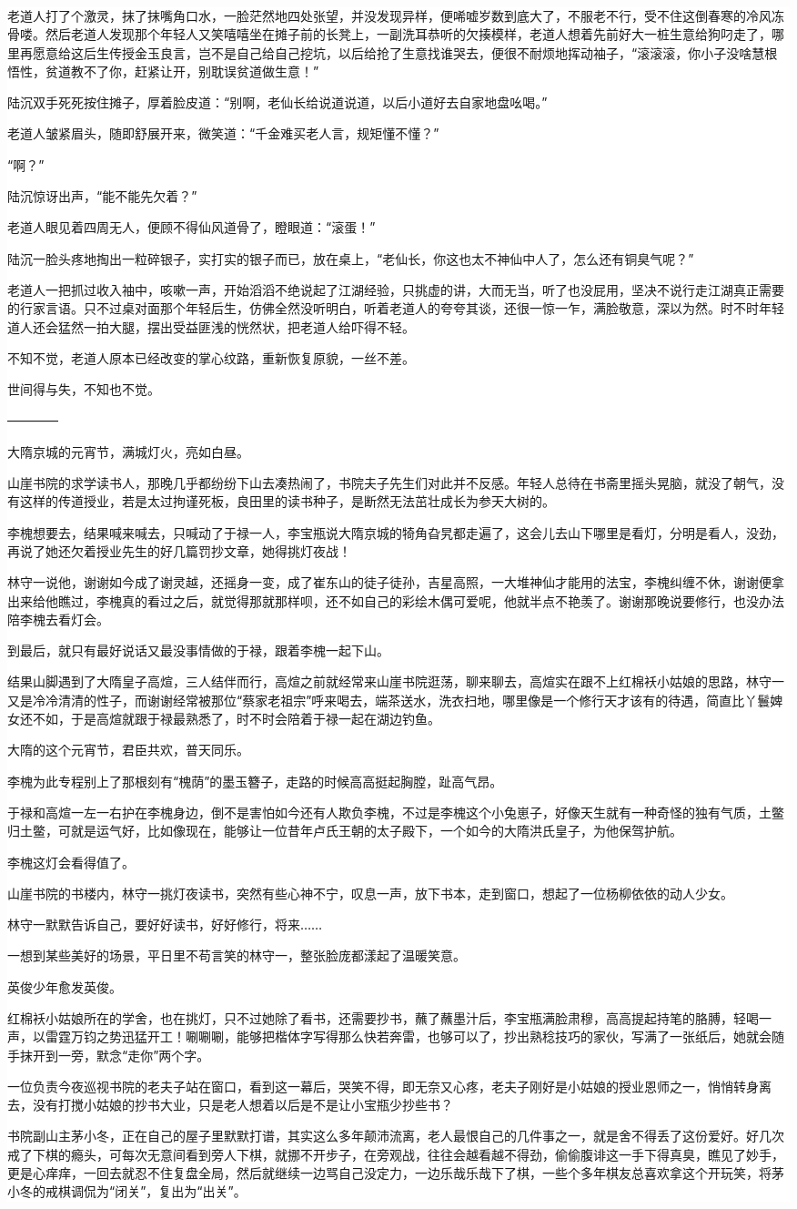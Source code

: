    老道人打了个激灵，抹了抹嘴角口水，一脸茫然地四处张望，并没发现异样，便唏嘘岁数到底大了，不服老不行，受不住这倒春寒的冷风冻骨喽。然后老道人发现那个年轻人又笑嘻嘻坐在摊子前的长凳上，一副洗耳恭听的欠揍模样，老道人想着先前好大一桩生意给狗叼走了，哪里再愿意给这后生传授金玉良言，岂不是自己给自己挖坑，以后给抢了生意找谁哭去，便很不耐烦地挥动袖子，“滚滚滚，你小子没啥慧根悟性，贫道教不了你，赶紧让开，别耽误贫道做生意！”

   陆沉双手死死按住摊子，厚着脸皮道：“别啊，老仙长给说道说道，以后小道好去自家地盘吆喝。”

   老道人皱紧眉头，随即舒展开来，微笑道：“千金难买老人言，规矩懂不懂？”

   “啊？”

   陆沉惊讶出声，“能不能先欠着？”

   老道人眼见着四周无人，便顾不得仙风道骨了，瞪眼道：“滚蛋！”

   陆沉一脸头疼地掏出一粒碎银子，实打实的银子而已，放在桌上，“老仙长，你这也太不神仙中人了，怎么还有铜臭气呢？”

   老道人一把抓过收入袖中，咳嗽一声，开始滔滔不绝说起了江湖经验，只挑虚的讲，大而无当，听了也没屁用，坚决不说行走江湖真正需要的行家言语。只不过桌对面那个年轻后生，仿佛全然没听明白，听着老道人的夸夸其谈，还很一惊一乍，满脸敬意，深以为然。时不时年轻道人还会猛然一拍大腿，摆出受益匪浅的恍然状，把老道人给吓得不轻。

   不知不觉，老道人原本已经改变的掌心纹路，重新恢复原貌，一丝不差。

   世间得与失，不知也不觉。

   ————

   大隋京城的元宵节，满城灯火，亮如白昼。

   山崖书院的求学读书人，那晚几乎都纷纷下山去凑热闹了，书院夫子先生们对此并不反感。年轻人总待在书斋里摇头晃脑，就没了朝气，没有这样的传道授业，若是太过拘谨死板，良田里的读书种子，是断然无法茁壮成长为参天大树的。

   李槐想要去，结果喊来喊去，只喊动了于禄一人，李宝瓶说大隋京城的犄角旮旯都走遍了，这会儿去山下哪里是看灯，分明是看人，没劲，再说了她还欠着授业先生的好几篇罚抄文章，她得挑灯夜战！

   林守一说他，谢谢如今成了谢灵越，还摇身一变，成了崔东山的徒子徒孙，吉星高照，一大堆神仙才能用的法宝，李槐纠缠不休，谢谢便拿出来给他瞧过，李槐真的看过之后，就觉得那就那样呗，还不如自己的彩绘木偶可爱呢，他就半点不艳羡了。谢谢那晚说要修行，也没办法陪李槐去看灯会。

   到最后，就只有最好说话又最没事情做的于禄，跟着李槐一起下山。

   结果山脚遇到了大隋皇子高煊，三人结伴而行，高煊之前就经常来山崖书院逛荡，聊来聊去，高煊实在跟不上红棉袄小姑娘的思路，林守一又是冷冷清清的性子，而谢谢经常被那位“蔡家老祖宗”呼来喝去，端茶送水，洗衣扫地，哪里像是一个修行天才该有的待遇，简直比丫鬟婢女还不如，于是高煊就跟于禄最熟悉了，时不时会陪着于禄一起在湖边钓鱼。

   大隋的这个元宵节，君臣共欢，普天同乐。

   李槐为此专程别上了那根刻有“槐荫”的墨玉簪子，走路的时候高高挺起胸膛，趾高气昂。

   于禄和高煊一左一右护在李槐身边，倒不是害怕如今还有人欺负李槐，不过是李槐这个小兔崽子，好像天生就有一种奇怪的独有气质，土鳖归土鳖，可就是运气好，比如像现在，能够让一位昔年卢氏王朝的太子殿下，一个如今的大隋洪氏皇子，为他保驾护航。

   李槐这灯会看得值了。

   山崖书院的书楼内，林守一挑灯夜读书，突然有些心神不宁，叹息一声，放下书本，走到窗口，想起了一位杨柳依依的动人少女。

   林守一默默告诉自己，要好好读书，好好修行，将来……

   一想到某些美好的场景，平日里不苟言笑的林守一，整张脸庞都漾起了温暖笑意。

   英俊少年愈发英俊。

   红棉袄小姑娘所在的学舍，也在挑灯，只不过她除了看书，还需要抄书，蘸了蘸墨汁后，李宝瓶满脸肃穆，高高提起持笔的胳膊，轻喝一声，以雷霆万钧之势迅猛开工！唰唰唰，能够把楷体字写得那么快若奔雷，也够可以了，抄出熟稔技巧的家伙，写满了一张纸后，她就会随手抹开到一旁，默念“走你”两个字。

   一位负责今夜巡视书院的老夫子站在窗口，看到这一幕后，哭笑不得，即无奈又心疼，老夫子刚好是小姑娘的授业恩师之一，悄悄转身离去，没有打搅小姑娘的抄书大业，只是老人想着以后是不是让小宝瓶少抄些书？

   书院副山主茅小冬，正在自己的屋子里默默打谱，其实这么多年颠沛流离，老人最恨自己的几件事之一，就是舍不得丢了这份爱好。好几次戒了下棋的瘾头，可每次无意间看到旁人下棋，就挪不开步子，在旁观战，往往会越看越不得劲，偷偷腹诽这一手下得真臭，瞧见了妙手，更是心痒痒，一回去就忍不住复盘全局，然后就继续一边骂自己没定力，一边乐哉乐哉下了棋，一些个多年棋友总喜欢拿这个开玩笑，将茅小冬的戒棋调侃为“闭关”，复出为“出关”。
